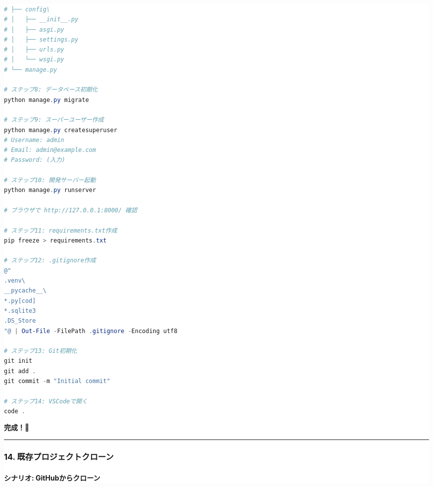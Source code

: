 ```powershell
# ├── config\
# │   ├── __init__.py
# │   ├── asgi.py
# │   ├── settings.py
# │   ├── urls.py
# │   └── wsgi.py
# └── manage.py

# ステップ8: データベース初期化
python manage.py migrate

# ステップ9: スーパーユーザー作成
python manage.py createsuperuser
# Username: admin
# Email: admin@example.com
# Password: (入力)

# ステップ10: 開発サーバー起動
python manage.py runserver

# ブラウザで http://127.0.0.1:8000/ 確認

# ステップ11: requirements.txt作成
pip freeze > requirements.txt

# ステップ12: .gitignore作成
@"
.venv\
__pycache__\
*.py[cod]
*.sqlite3
.DS_Store
"@ | Out-File -FilePath .gitignore -Encoding utf8

# ステップ13: Git初期化
git init
git add .
git commit -m "Initial commit"

# ステップ14: VSCodeで開く
code .
```

**完成！🎉**

---

### 14. 既存プロジェクトクローン

#### シナリオ: GitHubからクローン
